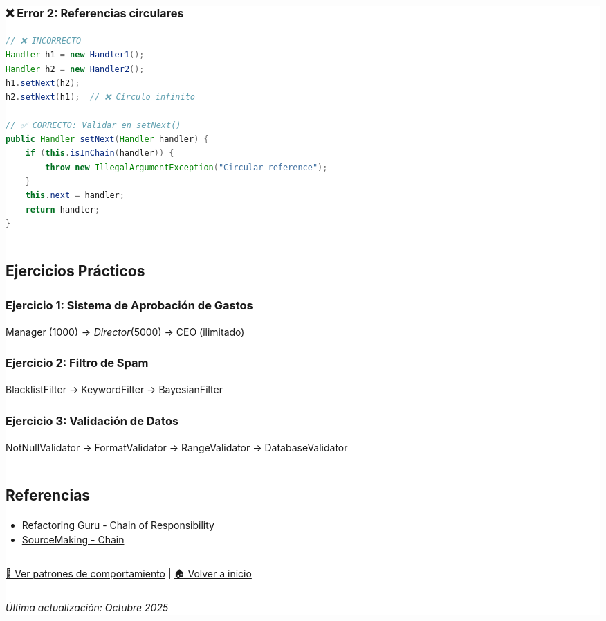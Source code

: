### ❌ Error 2: Referencias circulares

```java
// ❌ INCORRECTO
Handler h1 = new Handler1();
Handler h2 = new Handler2();
h1.setNext(h2);
h2.setNext(h1);  // ❌ Círculo infinito

// ✅ CORRECTO: Validar en setNext()
public Handler setNext(Handler handler) {
    if (this.isInChain(handler)) {
        throw new IllegalArgumentException("Circular reference");
    }
    this.next = handler;
    return handler;
}
```

---

## Ejercicios Prácticos

### Ejercicio 1: Sistema de Aprobación de Gastos
Manager ($1000) → Director ($5000) → CEO (ilimitado)

### Ejercicio 2: Filtro de Spam
BlacklistFilter → KeywordFilter → BayesianFilter

### Ejercicio 3: Validación de Datos
NotNullValidator → FormatValidator → RangeValidator → DatabaseValidator

---

## Referencias

- [Refactoring Guru - Chain of Responsibility](https://refactoring.guru/design-patterns/chain-of-responsibility)
- [SourceMaking - Chain](https://sourcemaking.com/design_patterns/chain_of_responsibility)

---

[📂 Ver patrones de comportamiento](../Comportamiento.md) | [🏠 Volver a inicio](../../README.md)

---

*Última actualización: Octubre 2025*